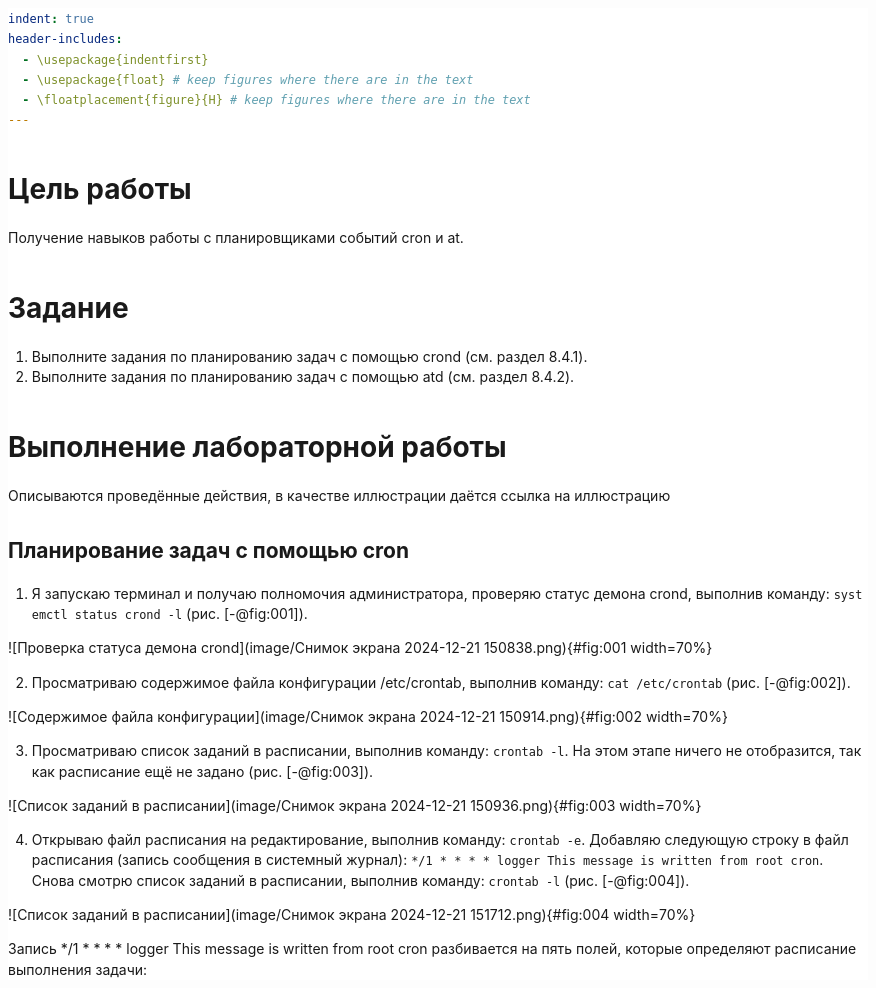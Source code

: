 ```yaml
indent: true
header-includes:
  - \usepackage{indentfirst}
  - \usepackage{float} # keep figures where there are in the text
  - \floatplacement{figure}{H} # keep figures where there are in the text
---
```


# Цель работы

Получение навыков работы с планировщиками событий cron и at.

# Задание

1. Выполните задания по планированию задач с помощью crond (см. раздел 8.4.1).
2. Выполните задания по планированию задач с помощью atd (см. раздел 8.4.2).

# Выполнение лабораторной работы

Описываются проведённые действия, в качестве иллюстрации даётся ссылка на иллюстрацию 

## Планирование задач с помощью cron

1. Я запускаю терминал и получаю полномочия администратора, проверяю статус демона crond, выполнив команду:
`systemctl status crond -l` (рис. [-@fig:001]).

![Проверка статуса демона crond](image/Снимок экрана 2024-12-21 150838.png){#fig:001 width=70%}

2. Просматриваю содержимое файла конфигурации /etc/crontab, выполнив команду: `cat /etc/crontab` (рис. [-@fig:002]).

![Содержимое файла конфигурации](image/Снимок экрана 2024-12-21 150914.png){#fig:002 width=70%}

3. Просматриваю список заданий в расписании, выполнив команду: `crontab -l`. На этом этапе ничего не отобразится, так как расписание ещё не задано (рис. [-@fig:003]).

![Список заданий в расписании](image/Снимок экрана 2024-12-21 150936.png){#fig:003 width=70%}

4. Открываю файл расписания на редактирование, выполнив команду: `crontab -e`. Добавляю следующую строку в файл расписания (запись сообщения в системный журнал): `*/1 * * * * logger This message is written from root cron`. Снова смотрю список заданий в расписании, выполнив команду: `crontab -l` (рис. [-@fig:004]).

![Список заданий в расписании](image/Снимок экрана 2024-12-21 151712.png){#fig:004 width=70%}

Запись */1 * * * * logger This message is written from root cron разбивается на пять полей, которые определяют расписание выполнения задачи:
